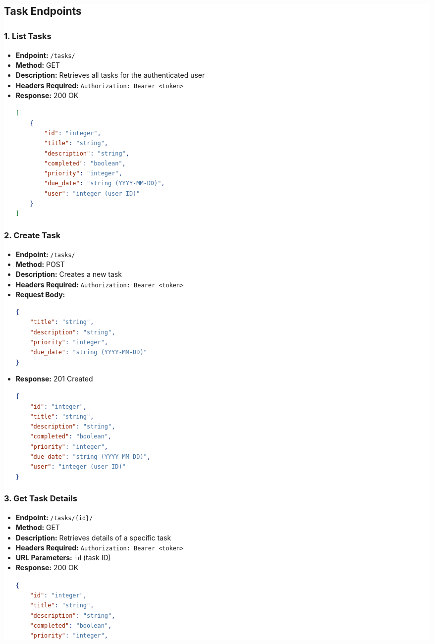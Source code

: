 ## Task Endpoints

### 1. List Tasks
- **Endpoint:** `/tasks/`
- **Method:** GET
- **Description:** Retrieves all tasks for the authenticated user
- **Headers Required:** `Authorization: Bearer <token>`
- **Response:** 200 OK
  ```json
  [
      {
          "id": "integer",
          "title": "string",
          "description": "string",
          "completed": "boolean",
          "priority": "integer",
          "due_date": "string (YYYY-MM-DD)",
          "user": "integer (user ID)"
      }
  ]
  ```

### 2. Create Task
- **Endpoint:** `/tasks/`
- **Method:** POST
- **Description:** Creates a new task
- **Headers Required:** `Authorization: Bearer <token>`
- **Request Body:**
  ```json
  {
      "title": "string",
      "description": "string",
      "priority": "integer",
      "due_date": "string (YYYY-MM-DD)"
  }
  ```
- **Response:** 201 Created
  ```json
  {
      "id": "integer",
      "title": "string",
      "description": "string",
      "completed": "boolean",
      "priority": "integer",
      "due_date": "string (YYYY-MM-DD)",
      "user": "integer (user ID)"
  }
  ```

### 3. Get Task Details
- **Endpoint:** `/tasks/{id}/`
- **Method:** GET
- **Description:** Retrieves details of a specific task
- **Headers Required:** `Authorization: Bearer <token>`
- **URL Parameters:** `id` (task ID)
- **Response:** 200 OK
  ```json
  {
      "id": "integer",
      "title": "string",
      "description": "string",
      "completed": "boolean",
      "priority": "integer",
  ```